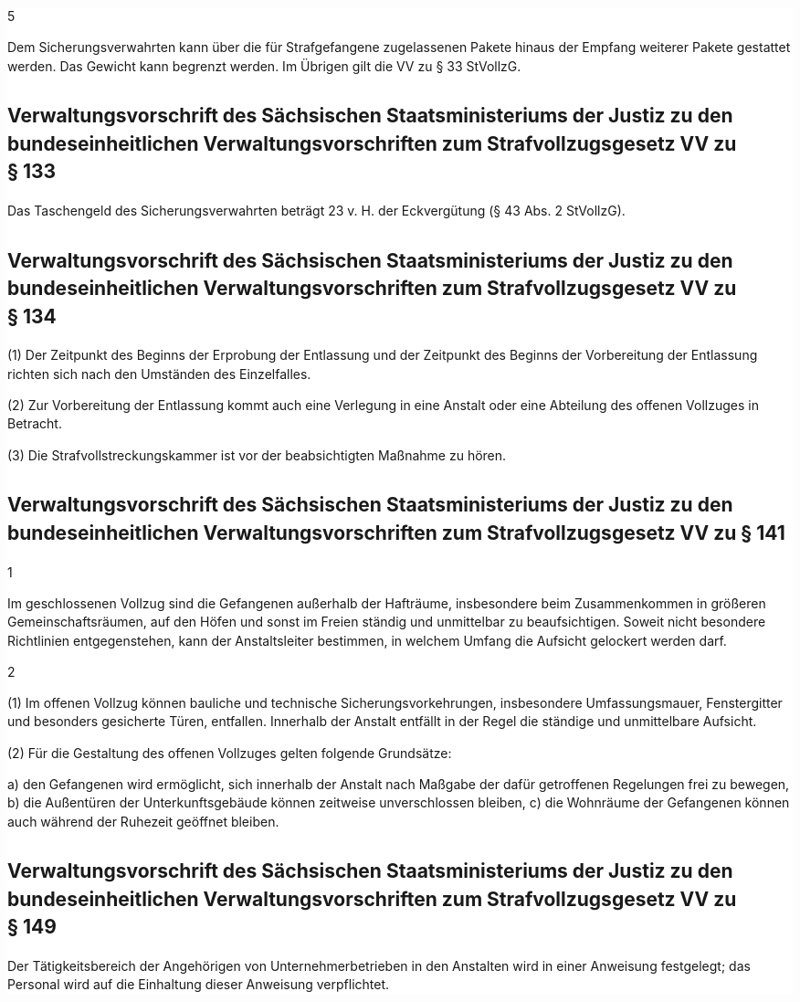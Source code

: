5

Dem Sicherungsverwahrten kann über die für Strafgefangene zugelassenen Pakete hinaus der Empfang weiterer Pakete gestattet werden. Das Gewicht kann begrenzt werden. Im Übrigen gilt die VV zu § 33 
          StVollzG.


## Verwaltungsvorschrift des Sächsischen Staatsministeriums der Justiz zu den bundeseinheitlichen Verwaltungsvorschriften zum Strafvollzugsgesetz VV zu § 133 

Das Taschengeld des Sicherungsverwahrten beträgt 23 v. H. der Eckvergütung (§ 43 Abs. 2 
          StVollzG).


## Verwaltungsvorschrift des Sächsischen Staatsministeriums der Justiz zu den bundeseinheitlichen Verwaltungsvorschriften zum Strafvollzugsgesetz VV zu § 134 

(1) Der Zeitpunkt des Beginns der Erprobung der Entlassung und der Zeitpunkt des Beginns der Vorbereitung der Entlassung richten sich nach den Umständen des Einzelfalles.

(2) Zur Vorbereitung der Entlassung kommt auch eine Verlegung in eine Anstalt oder eine Abteilung des offenen Vollzuges in Betracht.

(3) Die Strafvollstreckungskammer ist vor der beabsichtigten Maßnahme zu hören.


## Verwaltungsvorschrift des Sächsischen Staatsministeriums der Justiz zu den bundeseinheitlichen Verwaltungsvorschriften zum Strafvollzugsgesetz VV zu § 141 

1

Im geschlossenen Vollzug sind die Gefangenen außerhalb der Hafträume, insbesondere beim Zusammenkommen in größeren Gemeinschaftsräumen, auf den Höfen und sonst im Freien ständig und unmittelbar zu beaufsichtigen. Soweit nicht besondere Richtlinien entgegenstehen, kann der Anstaltsleiter bestimmen, in welchem Umfang die Aufsicht gelockert werden darf.

2

(1) Im offenen Vollzug können bauliche und technische Sicherungsvorkehrungen, insbesondere Umfassungsmauer, Fenstergitter und besonders gesicherte Türen, entfallen. Innerhalb der Anstalt entfällt in der Regel die ständige und unmittelbare Aufsicht.

(2) Für die Gestaltung des offenen Vollzuges gelten folgende Grundsätze:

a) den Gefangenen wird ermöglicht, sich innerhalb der Anstalt nach Maßgabe der dafür getroffenen Regelungen frei zu bewegen, b) die Außentüren der Unterkunftsgebäude können zeitweise unverschlossen bleiben, c) die Wohnräume der Gefangenen können auch während der Ruhezeit geöffnet bleiben. 
## Verwaltungsvorschrift des Sächsischen Staatsministeriums der Justiz zu den bundeseinheitlichen Verwaltungsvorschriften zum Strafvollzugsgesetz VV zu § 149 

Der Tätigkeitsbereich der Angehörigen von Unternehmerbetrieben in den Anstalten wird in einer Anweisung festgelegt; das Personal wird auf die Einhaltung dieser Anweisung verpflichtet.
